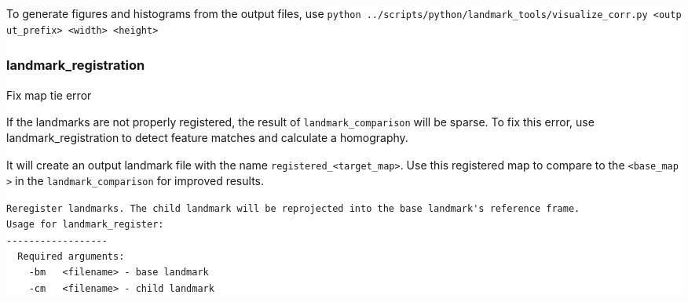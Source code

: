 To generate figures and histograms from the output files, use 
`python ../scripts/python/landmark_tools/visualize_corr.py <output_prefix> <width> <height>`
  
  <a id="map_tie"></a> 
### landmark\_registration 

Fix map tie error

If the landmarks are not properly registered, the result of `landmark_comparison` will be sparse. To fix this error, use landmark_registration to detect feature matches and calculate a homography. 

It will create an output landmark file with the name `registered_<target_map>`. Use this registered map to compare to the `<base_map>` in the `landmark_comparison` for improved results. 

```
Reregister landmarks. The child landmark will be reprojected into the base landmark's reference frame.
Usage for landmark_register: 
------------------
  Required arguments:
    -bm   <filename> - base landmark
    -cm   <filename> - child landmark
```
